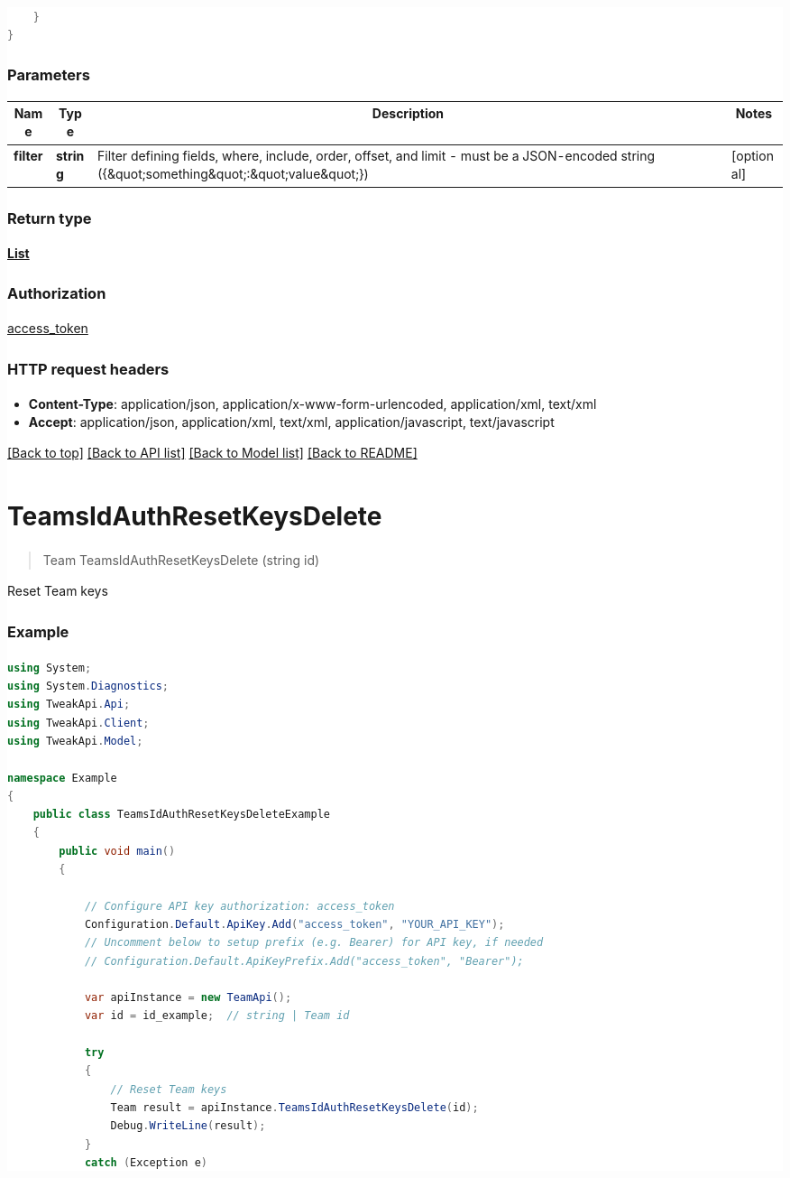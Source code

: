 ```csharp
    }
}
```

### Parameters

Name | Type | Description  | Notes
------------- | ------------- | ------------- | -------------
 **filter** | **string**| Filter defining fields, where, include, order, offset, and limit - must be a JSON-encoded string ({\&quot;something\&quot;:\&quot;value\&quot;}) | [optional] 

### Return type

[**List<Team>**](Team.md)

### Authorization

[access_token](../README.md#access_token)

### HTTP request headers

 - **Content-Type**: application/json, application/x-www-form-urlencoded, application/xml, text/xml
 - **Accept**: application/json, application/xml, text/xml, application/javascript, text/javascript

[[Back to top]](#) [[Back to API list]](../README.md#documentation-for-api-endpoints) [[Back to Model list]](../README.md#documentation-for-models) [[Back to README]](../README.md)

<a name="teamsidauthresetkeysdelete"></a>
# **TeamsIdAuthResetKeysDelete**
> Team TeamsIdAuthResetKeysDelete (string id)

Reset Team keys

### Example
```csharp
using System;
using System.Diagnostics;
using TweakApi.Api;
using TweakApi.Client;
using TweakApi.Model;

namespace Example
{
    public class TeamsIdAuthResetKeysDeleteExample
    {
        public void main()
        {
            
            // Configure API key authorization: access_token
            Configuration.Default.ApiKey.Add("access_token", "YOUR_API_KEY");
            // Uncomment below to setup prefix (e.g. Bearer) for API key, if needed
            // Configuration.Default.ApiKeyPrefix.Add("access_token", "Bearer");

            var apiInstance = new TeamApi();
            var id = id_example;  // string | Team id

            try
            {
                // Reset Team keys
                Team result = apiInstance.TeamsIdAuthResetKeysDelete(id);
                Debug.WriteLine(result);
            }
            catch (Exception e)
```